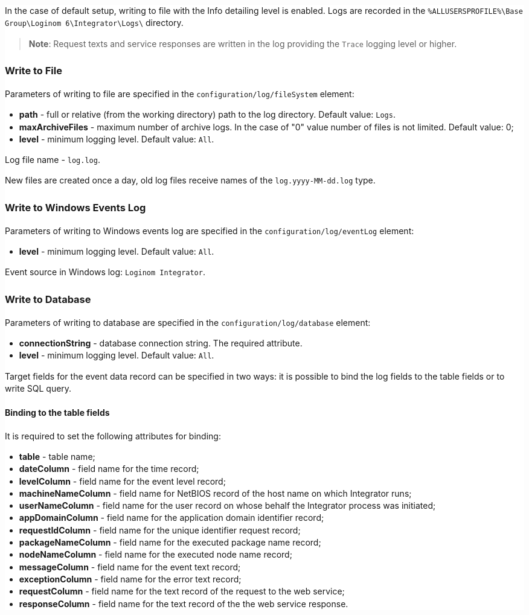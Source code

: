 In the case of default setup, writing to file with the Info detailing level is enabled. Logs are recorded in the `%ALLUSERSPROFILE%\BaseGroup\Loginom 6\Integrator\Logs\` directory.

> **Note**: Request texts and service responses are written in the log providing the `Trace` logging level or higher.

### Write to File

Parameters of writing to file are specified in the `configuration/log/fileSystem` element:

* **path** - full or relative (from the working directory) path to the log directory. Default value: `Logs`.
* **maxArchiveFiles** - maximum number of archive logs. In the case of "0" value number of files is not limited. Default value: 0;
* **level** - minimum logging level. Default value: `All`.

Log file name - `log.log`.

New files are created once a day, old log files receive names of the `log.yyyy-MM-dd.log` type.

### Write to Windows Events Log

Parameters of writing to Windows events log are specified in the `configuration/log/eventLog` element:

* **level** - minimum logging level. Default value: `All`.

Event source in Windows log: `Loginom Integrator`.

### Write to Database

Parameters of writing to database are specified in the `configuration/log/database` element:

* **connectionString** - database connection string. The required attribute.
* **level** - minimum logging level. Default value: `All`.

Target fields for the event data record can be specified in two ways: it is possible to bind the log fields to the table fields or to write SQL query.

#### Binding to the table fields

It is required to set the following attributes for binding:

* **table** - table name;
* **dateColumn** - field name for the time record;
* **levelColumn** - field name for the event level record;
* **machineNameColumn** - field name for NetBIOS record of the host name on which Integrator runs;
* **userNameColumn** - field name for the user record on whose behalf the Integrator process was initiated;
* **appDomainColumn** - field name for the application domain identifier record;
* **requestIdColumn** - field name for the unique identifier request record;
* **packageNameColumn** - field name for the executed package name record;
* **nodeNameColumn** - field name for the executed node name record;
* **messageColumn** - field name for the event text record;
* **exceptionColumn** - field name for the error text record;
* **requestColumn** - field name for the text record of the request to the web service;
* **responseColumn** - field name for the text record of the the web service response.
